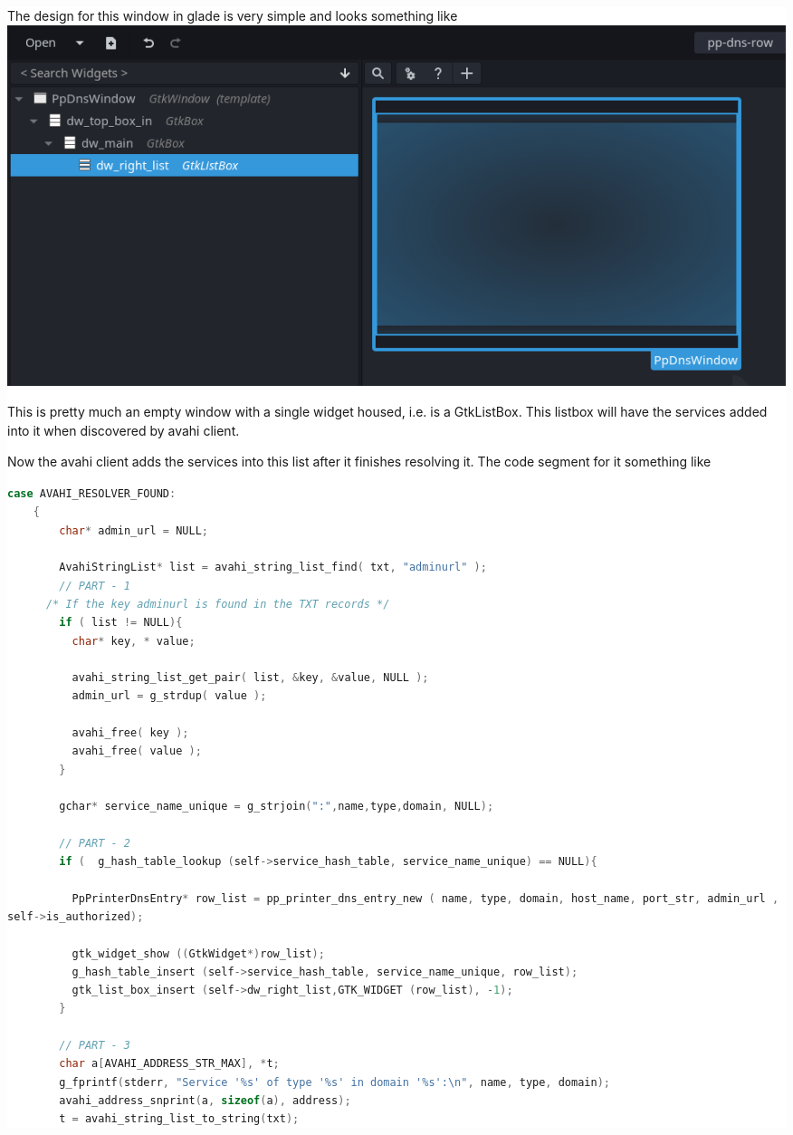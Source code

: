 The design for this window in glade is very simple and looks something like
<img src="window_glade.png">


This is pretty much an empty window with a single widget housed, i.e. is a GtkListBox. This listbox will have the services added into it when discovered by avahi client.

Now the avahi client adds the services into this list after it finishes resolving it. The code segment for it something like 
```C
case AVAHI_RESOLVER_FOUND:
    {
        char* admin_url = NULL;

        AvahiStringList* list = avahi_string_list_find( txt, "adminurl" );
        // PART - 1    
      /* If the key adminurl is found in the TXT records */
        if ( list != NULL){
          char* key, * value;

          avahi_string_list_get_pair( list, &key, &value, NULL );
          admin_url = g_strdup( value );

          avahi_free( key );
          avahi_free( value );
        }

        gchar* service_name_unique = g_strjoin(":",name,type,domain, NULL);

        // PART - 2
        if (  g_hash_table_lookup (self->service_hash_table, service_name_unique) == NULL){

          PpPrinterDnsEntry* row_list = pp_printer_dns_entry_new ( name, type, domain, host_name, port_str, admin_url , self->is_authorized);

          gtk_widget_show ((GtkWidget*)row_list);
          g_hash_table_insert (self->service_hash_table, service_name_unique, row_list);
          gtk_list_box_insert (self->dw_right_list,GTK_WIDGET (row_list), -1);
        }

        // PART - 3
        char a[AVAHI_ADDRESS_STR_MAX], *t;
        g_fprintf(stderr, "Service '%s' of type '%s' in domain '%s':\n", name, type, domain);
        avahi_address_snprint(a, sizeof(a), address);
        t = avahi_string_list_to_string(txt);
```